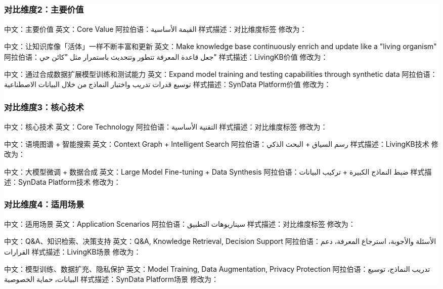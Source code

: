 ### 对比维度2：主要价值
中文：主要价值
英文：Core Value
阿拉伯语：القيمة الأساسية
样式描述：对比维度标签
修改为：

中文：让知识库像「活体」一样不断丰富和更新
英文：Make knowledge base continuously enrich and update like a "living organism"
阿拉伯语：جعل قاعدة المعرفة تتطور وتتحديث باستمرار مثل "كائن حي"
样式描述：LivingKB价值
修改为：

中文：通过合成数据扩展模型训练和测试能力
英文：Expand model training and testing capabilities through synthetic data
阿拉伯语：توسيع قدرات تدريب واختبار النماذج من خلال البيانات الاصطناعية
样式描述：SynData Platform价值
修改为：

### 对比维度3：核心技术
中文：核心技术
英文：Core Technology
阿拉伯语：التقنية الأساسية
样式描述：对比维度标签
修改为：

中文：语境图谱 + 智能搜索
英文：Context Graph + Intelligent Search
阿拉伯语：رسم السياق + البحث الذكي
样式描述：LivingKB技术
修改为：

中文：大模型微调 + 数据合成
英文：Large Model Fine-tuning + Data Synthesis
阿拉伯语：ضبط النماذج الكبيرة + تركيب البيانات
样式描述：SynData Platform技术
修改为：

### 对比维度4：适用场景
中文：适用场景
英文：Application Scenarios
阿拉伯语：سيناريوهات التطبيق
样式描述：对比维度标签
修改为：

中文：Q&A、知识检索、决策支持
英文：Q&A, Knowledge Retrieval, Decision Support
阿拉伯语：الأسئلة والأجوبة، استرجاع المعرفة، دعم القرارات
样式描述：LivingKB场景
修改为：

中文：模型训练、数据扩充、隐私保护
英文：Model Training, Data Augmentation, Privacy Protection
阿拉伯语：تدريب النماذج، توسيع البيانات، حماية الخصوصية
样式描述：SynData Platform场景
修改为：
